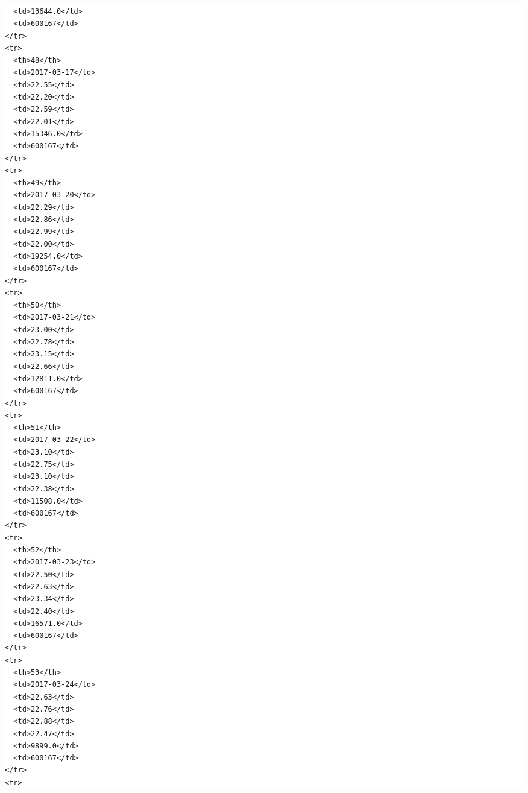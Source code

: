       <td>13644.0</td>
      <td>600167</td>
    </tr>
    <tr>
      <th>48</th>
      <td>2017-03-17</td>
      <td>22.55</td>
      <td>22.20</td>
      <td>22.59</td>
      <td>22.01</td>
      <td>15346.0</td>
      <td>600167</td>
    </tr>
    <tr>
      <th>49</th>
      <td>2017-03-20</td>
      <td>22.29</td>
      <td>22.86</td>
      <td>22.99</td>
      <td>22.00</td>
      <td>19254.0</td>
      <td>600167</td>
    </tr>
    <tr>
      <th>50</th>
      <td>2017-03-21</td>
      <td>23.00</td>
      <td>22.78</td>
      <td>23.15</td>
      <td>22.66</td>
      <td>12811.0</td>
      <td>600167</td>
    </tr>
    <tr>
      <th>51</th>
      <td>2017-03-22</td>
      <td>23.10</td>
      <td>22.75</td>
      <td>23.10</td>
      <td>22.38</td>
      <td>11508.0</td>
      <td>600167</td>
    </tr>
    <tr>
      <th>52</th>
      <td>2017-03-23</td>
      <td>22.50</td>
      <td>22.63</td>
      <td>23.34</td>
      <td>22.40</td>
      <td>16571.0</td>
      <td>600167</td>
    </tr>
    <tr>
      <th>53</th>
      <td>2017-03-24</td>
      <td>22.63</td>
      <td>22.76</td>
      <td>22.88</td>
      <td>22.47</td>
      <td>9899.0</td>
      <td>600167</td>
    </tr>
    <tr>